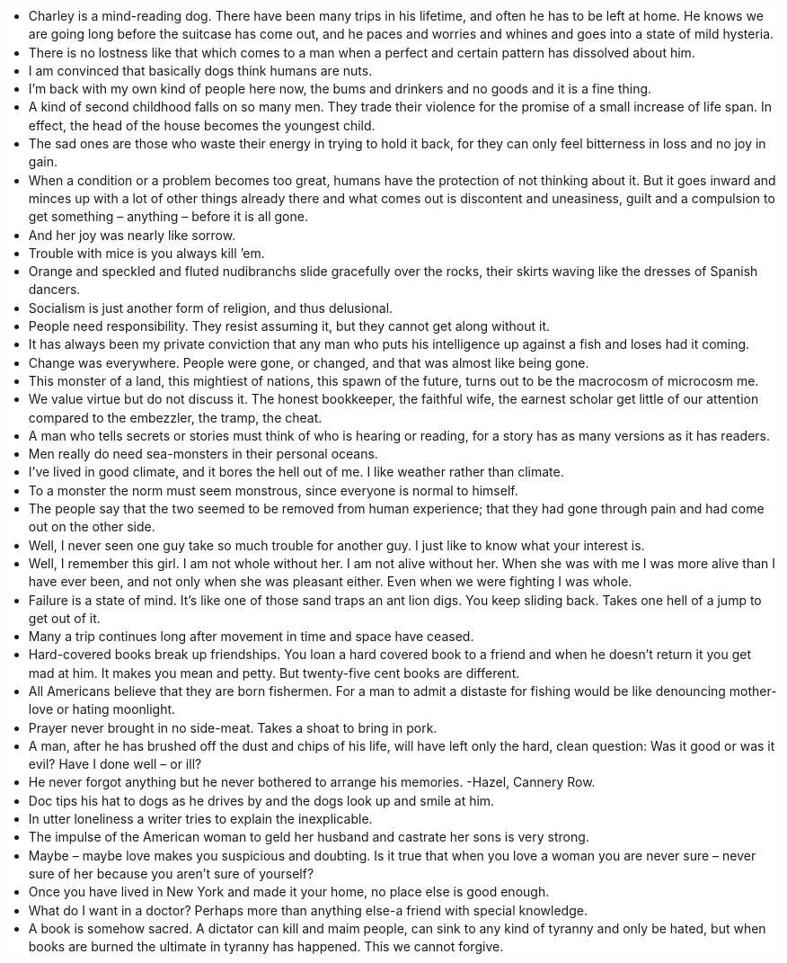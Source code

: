  - Charley is a mind-reading dog. There have been many trips in his lifetime, and often he has to be left at home. He knows we are going long before the suitcase has come out, and he paces and worries and whines and goes into a state of mild hysteria.
 - There is no lostness like that which comes to a man when a perfect and certain pattern has dissolved about him.
 - I am convinced that basically dogs think humans are nuts.
 - I’m back with my own kind of people here now, the bums and drinkers and no goods and it is a fine thing.
 - A kind of second childhood falls on so many men. They trade their violence for the promise of a small increase of life span. In effect, the head of the house becomes the youngest child.
 - The sad ones are those who waste their energy in trying to hold it back, for they can only feel bitterness in loss and no joy in gain.
 - When a condition or a problem becomes too great, humans have the protection of not thinking about it. But it goes inward and minces up with a lot of other things already there and what comes out is discontent and uneasiness, guilt and a compulsion to get something – anything – before it is all gone.
 - And her joy was nearly like sorrow.
 - Trouble with mice is you always kill ’em.
 - Orange and speckled and fluted nudibranchs slide gracefully over the rocks, their skirts waving like the dresses of Spanish dancers.
 - Socialism is just another form of religion, and thus delusional.
 - People need responsibility. They resist assuming it, but they cannot get along without it.
 - It has always been my private conviction that any man who puts his intelligence up against a fish and loses had it coming.
 - Change was everywhere. People were gone, or changed, and that was almost like being gone.
 - This monster of a land, this mightiest of nations, this spawn of the future, turns out to be the macrocosm of microcosm me.
 - We value virtue but do not discuss it. The honest bookkeeper, the faithful wife, the earnest scholar get little of our attention compared to the embezzler, the tramp, the cheat.
 - A man who tells secrets or stories must think of who is hearing or reading, for a story has as many versions as it has readers.
 - Men really do need sea-monsters in their personal oceans.
 - I’ve lived in good climate, and it bores the hell out of me. I like weather rather than climate.
 - To a monster the norm must seem monstrous, since everyone is normal to himself.
 - The people say that the two seemed to be removed from human experience; that they had gone through pain and had come out on the other side.
 - Well, I never seen one guy take so much trouble for another guy. I just like to know what your interest is.
 - Well, I remember this girl. I am not whole without her. I am not alive without her. When she was with me I was more alive than I have ever been, and not only when she was pleasant either. Even when we were fighting I was whole.
 - Failure is a state of mind. It’s like one of those sand traps an ant lion digs. You keep sliding back. Takes one hell of a jump to get out of it.
 - Many a trip continues long after movement in time and space have ceased.
 - Hard-covered books break up friendships. You loan a hard covered book to a friend and when he doesn’t return it you get mad at him. It makes you mean and petty. But twenty-five cent books are different.
 - All Americans believe that they are born fishermen. For a man to admit a distaste for fishing would be like denouncing mother-love or hating moonlight.
 - Prayer never brought in no side-meat. Takes a shoat to bring in pork.
 - A man, after he has brushed off the dust and chips of his life, will have left only the hard, clean question: Was it good or was it evil? Have I done well – or ill?
 - He never forgot anything but he never bothered to arrange his memories. -Hazel, Cannery Row.
 - Doc tips his hat to dogs as he drives by and the dogs look up and smile at him.
 - In utter loneliness a writer tries to explain the inexplicable.
 - The impulse of the American woman to geld her husband and castrate her sons is very strong.
 - Maybe – maybe love makes you suspicious and doubting. Is it true that when you love a woman you are never sure – never sure of her because you aren’t sure of yourself?
 - Once you have lived in New York and made it your home, no place else is good enough.
 - What do I want in a doctor? Perhaps more than anything else-a friend with special knowledge.
 - A book is somehow sacred. A dictator can kill and maim people, can sink to any kind of tyranny and only be hated, but when books are burned the ultimate in tyranny has happened. This we cannot forgive.